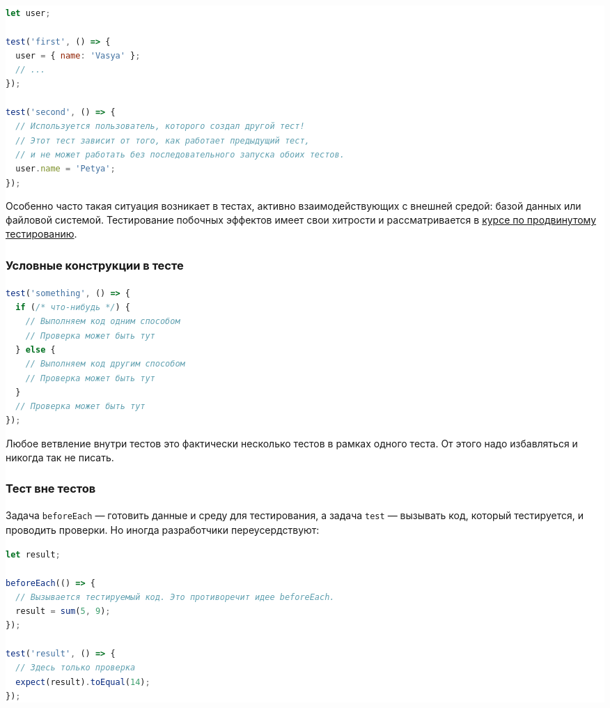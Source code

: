 ```javascript
let user;

test('first', () => {
  user = { name: 'Vasya' };
  // ...
});

test('second', () => {
  // Используется пользователь, которого создал другой тест!
  // Этот тест зависит от того, как работает предыдущий тест,
  // и не может работать без последовательного запуска обоих тестов.
  user.name = 'Petya';
});
```

Особенно часто такая ситуация возникает в тестах, активно взаимодействующих с внешней средой: базой данных или файловой системой. Тестирование побочных эффектов имеет свои хитрости и рассматривается в [курсе по продвинутому тестированию](https://ru.hexlet.io/courses/js-advanced-testing).

### Условные конструкции в тесте

```javascript
test('something', () => {
  if (/* что-нибудь */) {
    // Выполняем код одним способом
    // Проверка может быть тут
  } else {
    // Выполняем код другим способом
    // Проверка может быть тут
  }
  // Проверка может быть тут
});
```

Любое ветвление внутри тестов это фактически несколько тестов в рамках одного теста. От этого надо избавляться и никогда так не писать.

### Тест вне тестов

Задача `beforeEach` — готовить данные и среду для тестирования, а задача `test` — вызывать код, который тестируется, и проводить проверки. Но иногда разработчики переусердствуют:

```javascript
let result;

beforeEach(() => {
  // Вызывается тестируемый код. Это противоречит идее beforeEach.
  result = sum(5, 9);
});

test('result', () => {
  // Здесь только проверка
  expect(result).toEqual(14);
});
```
